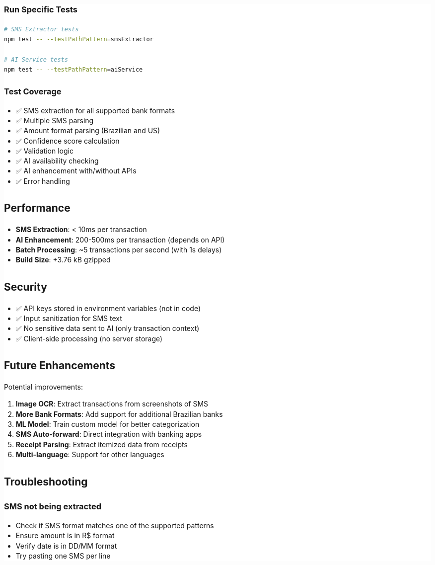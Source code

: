 ### Run Specific Tests

```bash
# SMS Extractor tests
npm test -- --testPathPattern=smsExtractor

# AI Service tests
npm test -- --testPathPattern=aiService
```

### Test Coverage

- ✅ SMS extraction for all supported bank formats
- ✅ Multiple SMS parsing
- ✅ Amount format parsing (Brazilian and US)
- ✅ Confidence score calculation
- ✅ Validation logic
- ✅ AI availability checking
- ✅ AI enhancement with/without APIs
- ✅ Error handling

## Performance

- **SMS Extraction**: < 10ms per transaction
- **AI Enhancement**: 200-500ms per transaction (depends on API)
- **Batch Processing**: ~5 transactions per second (with 1s delays)
- **Build Size**: +3.76 kB gzipped

## Security

- ✅ API keys stored in environment variables (not in code)
- ✅ Input sanitization for SMS text
- ✅ No sensitive data sent to AI (only transaction context)
- ✅ Client-side processing (no server storage)

## Future Enhancements

Potential improvements:

1. **Image OCR**: Extract transactions from screenshots of SMS
2. **More Bank Formats**: Add support for additional Brazilian banks
3. **ML Model**: Train custom model for better categorization
4. **SMS Auto-forward**: Direct integration with banking apps
5. **Receipt Parsing**: Extract itemized data from receipts
6. **Multi-language**: Support for other languages

## Troubleshooting

### SMS not being extracted

- Check if SMS format matches one of the supported patterns
- Ensure amount is in R$ format
- Verify date is in DD/MM format
- Try pasting one SMS per line
